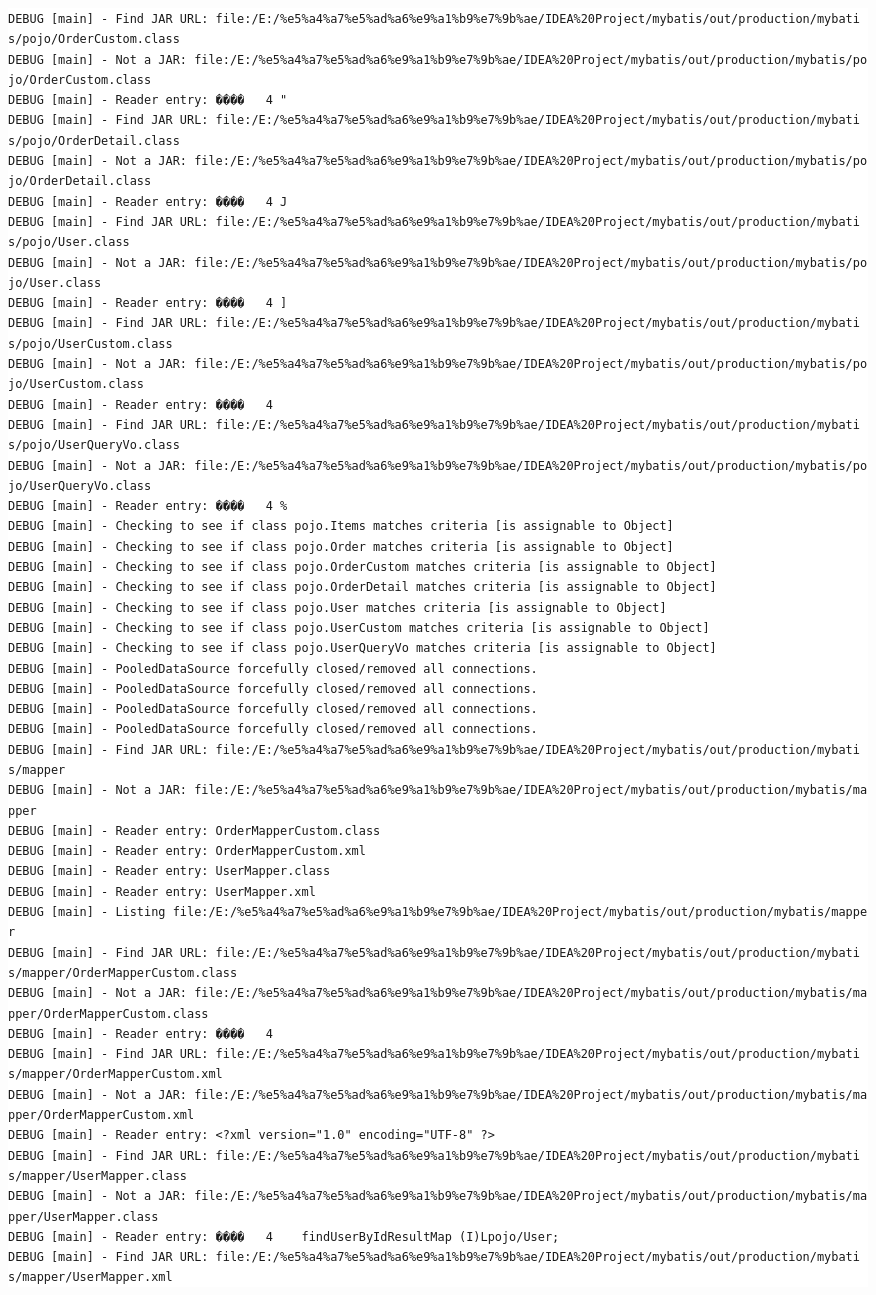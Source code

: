     DEBUG [main] - Find JAR URL: file:/E:/%e5%a4%a7%e5%ad%a6%e9%a1%b9%e7%9b%ae/IDEA%20Project/mybatis/out/production/mybatis/pojo/OrderCustom.class
    DEBUG [main] - Not a JAR: file:/E:/%e5%a4%a7%e5%ad%a6%e9%a1%b9%e7%9b%ae/IDEA%20Project/mybatis/out/production/mybatis/pojo/OrderCustom.class
    DEBUG [main] - Reader entry: ����   4 "
    DEBUG [main] - Find JAR URL: file:/E:/%e5%a4%a7%e5%ad%a6%e9%a1%b9%e7%9b%ae/IDEA%20Project/mybatis/out/production/mybatis/pojo/OrderDetail.class
    DEBUG [main] - Not a JAR: file:/E:/%e5%a4%a7%e5%ad%a6%e9%a1%b9%e7%9b%ae/IDEA%20Project/mybatis/out/production/mybatis/pojo/OrderDetail.class
    DEBUG [main] - Reader entry: ����   4 J
    DEBUG [main] - Find JAR URL: file:/E:/%e5%a4%a7%e5%ad%a6%e9%a1%b9%e7%9b%ae/IDEA%20Project/mybatis/out/production/mybatis/pojo/User.class
    DEBUG [main] - Not a JAR: file:/E:/%e5%a4%a7%e5%ad%a6%e9%a1%b9%e7%9b%ae/IDEA%20Project/mybatis/out/production/mybatis/pojo/User.class
    DEBUG [main] - Reader entry: ����   4 ]
    DEBUG [main] - Find JAR URL: file:/E:/%e5%a4%a7%e5%ad%a6%e9%a1%b9%e7%9b%ae/IDEA%20Project/mybatis/out/production/mybatis/pojo/UserCustom.class
    DEBUG [main] - Not a JAR: file:/E:/%e5%a4%a7%e5%ad%a6%e9%a1%b9%e7%9b%ae/IDEA%20Project/mybatis/out/production/mybatis/pojo/UserCustom.class
    DEBUG [main] - Reader entry: ����   4 
    DEBUG [main] - Find JAR URL: file:/E:/%e5%a4%a7%e5%ad%a6%e9%a1%b9%e7%9b%ae/IDEA%20Project/mybatis/out/production/mybatis/pojo/UserQueryVo.class
    DEBUG [main] - Not a JAR: file:/E:/%e5%a4%a7%e5%ad%a6%e9%a1%b9%e7%9b%ae/IDEA%20Project/mybatis/out/production/mybatis/pojo/UserQueryVo.class
    DEBUG [main] - Reader entry: ����   4 %
    DEBUG [main] - Checking to see if class pojo.Items matches criteria [is assignable to Object]
    DEBUG [main] - Checking to see if class pojo.Order matches criteria [is assignable to Object]
    DEBUG [main] - Checking to see if class pojo.OrderCustom matches criteria [is assignable to Object]
    DEBUG [main] - Checking to see if class pojo.OrderDetail matches criteria [is assignable to Object]
    DEBUG [main] - Checking to see if class pojo.User matches criteria [is assignable to Object]
    DEBUG [main] - Checking to see if class pojo.UserCustom matches criteria [is assignable to Object]
    DEBUG [main] - Checking to see if class pojo.UserQueryVo matches criteria [is assignable to Object]
    DEBUG [main] - PooledDataSource forcefully closed/removed all connections.
    DEBUG [main] - PooledDataSource forcefully closed/removed all connections.
    DEBUG [main] - PooledDataSource forcefully closed/removed all connections.
    DEBUG [main] - PooledDataSource forcefully closed/removed all connections.
    DEBUG [main] - Find JAR URL: file:/E:/%e5%a4%a7%e5%ad%a6%e9%a1%b9%e7%9b%ae/IDEA%20Project/mybatis/out/production/mybatis/mapper
    DEBUG [main] - Not a JAR: file:/E:/%e5%a4%a7%e5%ad%a6%e9%a1%b9%e7%9b%ae/IDEA%20Project/mybatis/out/production/mybatis/mapper
    DEBUG [main] - Reader entry: OrderMapperCustom.class
    DEBUG [main] - Reader entry: OrderMapperCustom.xml
    DEBUG [main] - Reader entry: UserMapper.class
    DEBUG [main] - Reader entry: UserMapper.xml
    DEBUG [main] - Listing file:/E:/%e5%a4%a7%e5%ad%a6%e9%a1%b9%e7%9b%ae/IDEA%20Project/mybatis/out/production/mybatis/mapper
    DEBUG [main] - Find JAR URL: file:/E:/%e5%a4%a7%e5%ad%a6%e9%a1%b9%e7%9b%ae/IDEA%20Project/mybatis/out/production/mybatis/mapper/OrderMapperCustom.class
    DEBUG [main] - Not a JAR: file:/E:/%e5%a4%a7%e5%ad%a6%e9%a1%b9%e7%9b%ae/IDEA%20Project/mybatis/out/production/mybatis/mapper/OrderMapperCustom.class
    DEBUG [main] - Reader entry: ����   4    
    DEBUG [main] - Find JAR URL: file:/E:/%e5%a4%a7%e5%ad%a6%e9%a1%b9%e7%9b%ae/IDEA%20Project/mybatis/out/production/mybatis/mapper/OrderMapperCustom.xml
    DEBUG [main] - Not a JAR: file:/E:/%e5%a4%a7%e5%ad%a6%e9%a1%b9%e7%9b%ae/IDEA%20Project/mybatis/out/production/mybatis/mapper/OrderMapperCustom.xml
    DEBUG [main] - Reader entry: <?xml version="1.0" encoding="UTF-8" ?>
    DEBUG [main] - Find JAR URL: file:/E:/%e5%a4%a7%e5%ad%a6%e9%a1%b9%e7%9b%ae/IDEA%20Project/mybatis/out/production/mybatis/mapper/UserMapper.class
    DEBUG [main] - Not a JAR: file:/E:/%e5%a4%a7%e5%ad%a6%e9%a1%b9%e7%9b%ae/IDEA%20Project/mybatis/out/production/mybatis/mapper/UserMapper.class
    DEBUG [main] - Reader entry: ����   4    findUserByIdResultMap (I)Lpojo/User; 
    DEBUG [main] - Find JAR URL: file:/E:/%e5%a4%a7%e5%ad%a6%e9%a1%b9%e7%9b%ae/IDEA%20Project/mybatis/out/production/mybatis/mapper/UserMapper.xml